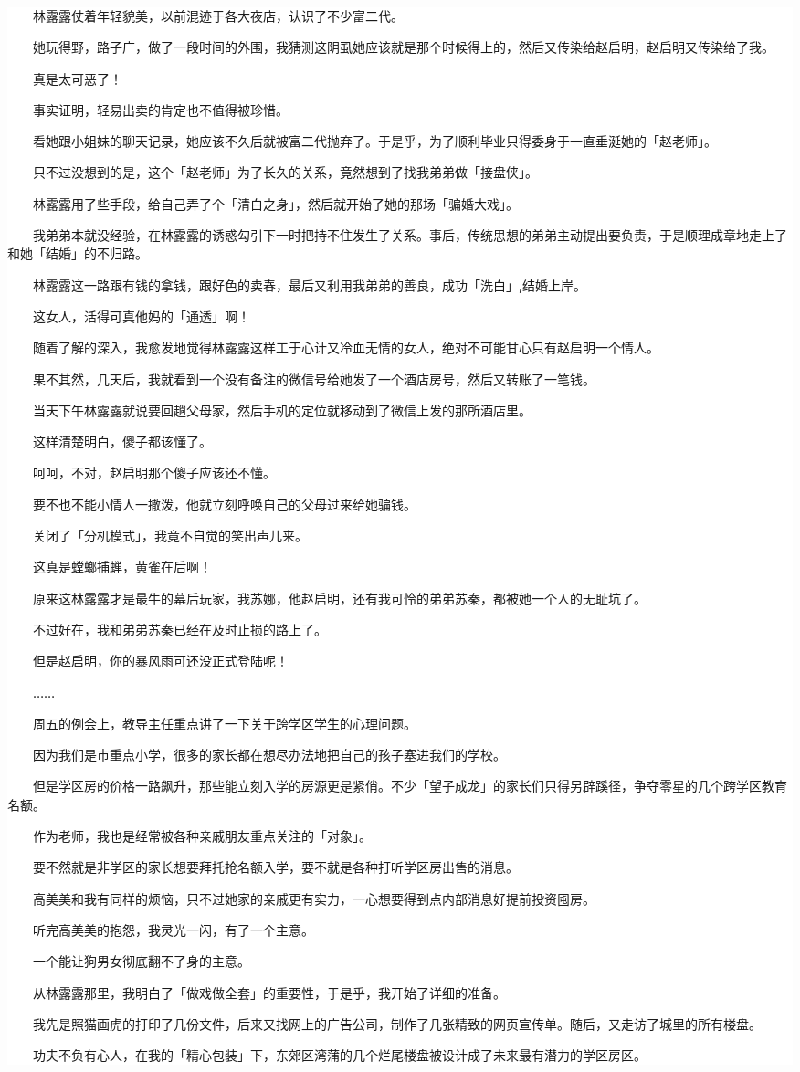 &emsp;&emsp;林露露仗着年轻貌美，以前混迹于各大夜店，认识了不少富二代。  
  
&emsp;&emsp;她玩得野，路子广，做了一段时间的外围，我猜测这阴虱她应该就是那个时候得上的，然后又传染给赵启明，赵启明又传染给了我。  
  
&emsp;&emsp;真是太可恶了！  
  
&emsp;&emsp;事实证明，轻易出卖的肯定也不值得被珍惜。  
  
&emsp;&emsp;看她跟小姐妹的聊天记录，她应该不久后就被富二代抛弃了。于是乎，为了顺利毕业只得委身于一直垂涎她的「赵老师」。  
  
&emsp;&emsp;只不过没想到的是，这个「赵老师」为了长久的关系，竟然想到了找我弟弟做「接盘侠」。  
  
&emsp;&emsp;林露露用了些手段，给自己弄了个「清白之身」，然后就开始了她的那场「骗婚大戏」。  
  
&emsp;&emsp;我弟弟本就没经验，在林露露的诱惑勾引下一时把持不住发生了关系。事后，传统思想的弟弟主动提出要负责，于是顺理成章地走上了和她「结婚」的不归路。  
  
&emsp;&emsp;林露露这一路跟有钱的拿钱，跟好色的卖春，最后又利用我弟弟的善良，成功「洗白」,结婚上岸。  
  
&emsp;&emsp;这女人，活得可真他妈的「通透」啊！  
  
&emsp;&emsp;随着了解的深入，我愈发地觉得林露露这样工于心计又冷血无情的女人，绝对不可能甘心只有赵启明一个情人。  
  
&emsp;&emsp;果不其然，几天后，我就看到一个没有备注的微信号给她发了一个酒店房号，然后又转账了一笔钱。  
  
&emsp;&emsp;当天下午林露露就说要回趟父母家，然后手机的定位就移动到了微信上发的那所酒店里。  
  
&emsp;&emsp;这样清楚明白，傻子都该懂了。  
  
&emsp;&emsp;呵呵，不对，赵启明那个傻子应该还不懂。  
  
&emsp;&emsp;要不也不能小情人一撒泼，他就立刻呼唤自己的父母过来给她骗钱。  
  
&emsp;&emsp;关闭了「分机模式」，我竟不自觉的笑出声儿来。  
  
&emsp;&emsp;这真是螳螂捕蝉，黄雀在后啊！  
  
&emsp;&emsp;原来这林露露才是最牛的幕后玩家，我苏娜，他赵启明，还有我可怜的弟弟苏秦，都被她一个人的无耻坑了。  
  
&emsp;&emsp;不过好在，我和弟弟苏秦已经在及时止损的路上了。  
  
&emsp;&emsp;但是赵启明，你的暴风雨可还没正式登陆呢！  
  
&emsp;&emsp;……  
  
&emsp;&emsp;周五的例会上，教导主任重点讲了一下关于跨学区学生的心理问题。  
  
&emsp;&emsp;因为我们是市重点小学，很多的家长都在想尽办法地把自己的孩子塞进我们的学校。  
  
&emsp;&emsp;但是学区房的价格一路飙升，那些能立刻入学的房源更是紧俏。不少「望子成龙」的家长们只得另辟蹊径，争夺零星的几个跨学区教育名额。  
  
&emsp;&emsp;作为老师，我也是经常被各种亲戚朋友重点关注的「对象」。  
  
&emsp;&emsp;要不然就是非学区的家长想要拜托抢名额入学，要不就是各种打听学区房出售的消息。  
  
&emsp;&emsp;高美美和我有同样的烦恼，只不过她家的亲戚更有实力，一心想要得到点内部消息好提前投资囤房。  
  
&emsp;&emsp;听完高美美的抱怨，我灵光一闪，有了一个主意。  
  
&emsp;&emsp;一个能让狗男女彻底翻不了身的主意。  
  
&emsp;&emsp;从林露露那里，我明白了「做戏做全套」的重要性，于是乎，我开始了详细的准备。  
  
&emsp;&emsp;我先是照猫画虎的打印了几份文件，后来又找网上的广告公司，制作了几张精致的网页宣传单。随后，又走访了城里的所有楼盘。  
  
&emsp;&emsp;功夫不负有心人，在我的「精心包装」下，东郊区湾蒲的几个烂尾楼盘被设计成了未来最有潜力的学区房区。  
  